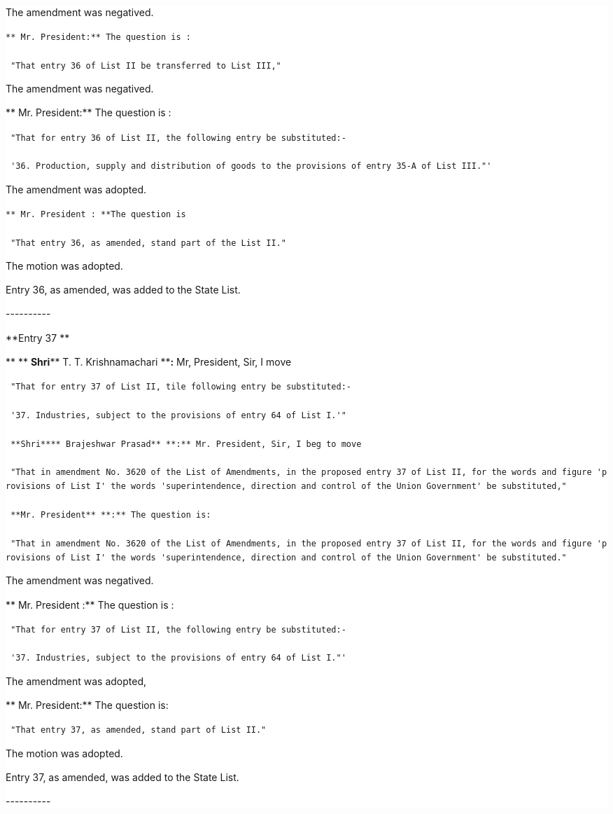 The amendment was negatived.

    ** Mr. President:** The question is :

     "That entry 36 of List II be transferred to List III,"

The amendment was negatived.

   **  Mr. President:** The question is :

     "That for entry 36 of List II, the following entry be substituted:-

     '36. Production, supply and distribution of goods to the provisions of entry 35-A of List III."'

The amendment was adopted.

    ** Mr. President : **The question is

     "That entry 36, as amended, stand part of the List II."

The motion was adopted.

Entry 36, as amended, was added to the State List.

\----------

**Entry 37 **

   ** ** **Shri**** T. T. Krishnamachari ****:** Mr, President, Sir, I move

     "That for entry 37 of List II, tile following entry be substituted:-

     '37. Industries, subject to the provisions of entry 64 of List I.'"

     **Shri**** Brajeshwar Prasad** **:** Mr. President, Sir, I beg to move

     "That in amendment No. 3620 of the List of Amendments, in the proposed entry 37 of List II, for the words and figure 'provisions of List I' the words 'superintendence, direction and control of the Union Government' be substituted,"

     **Mr. President** **:** The question is:

     "That in amendment No. 3620 of the List of Amendments, in the proposed entry 37 of List II, for the words and figure 'provisions of List I' the words 'superintendence, direction and control of the Union Government' be substituted."

The amendment was negatived.

   **  Mr. President :** The question is :

     "That for entry 37 of List II, the following entry be substituted:-

     '37. Industries, subject to the provisions of entry 64 of List I."'

The amendment was adopted,

  **   Mr. President:** The question is:

     "That entry 37, as amended, stand part of List II."

The motion was adopted.

Entry 37, as amended, was added to the State List.

\----------
